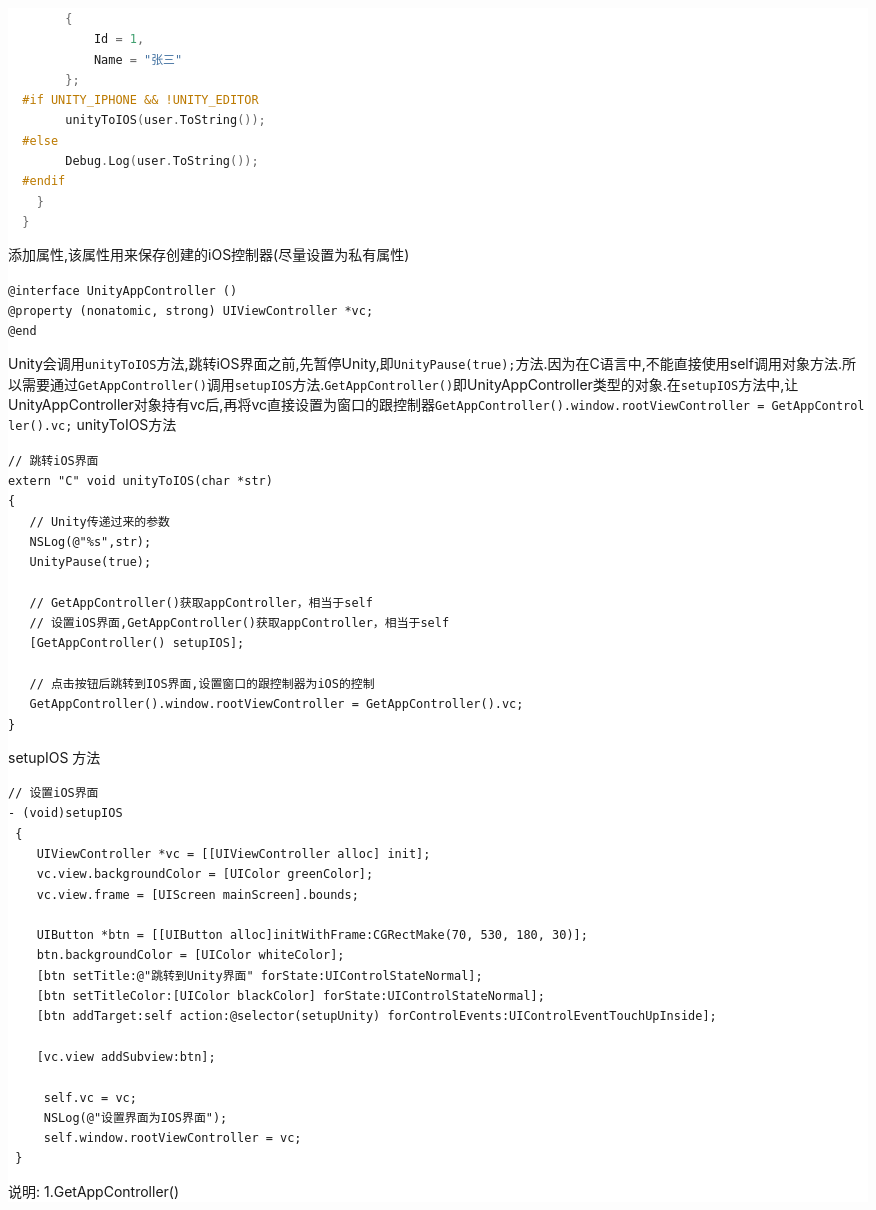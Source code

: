 ```c
        {
            Id = 1,
            Name = "张三"
        };
  #if UNITY_IPHONE && !UNITY_EDITOR
        unityToIOS(user.ToString());
  #else
        Debug.Log(user.ToString());
  #endif
    }
  }
```
添加属性,该属性用来保存创建的iOS控制器(尽量设置为私有属性)
```objc
@interface UnityAppController ()
@property (nonatomic, strong) UIViewController *vc;
@end
```
Unity会调用`unityToIOS`方法,跳转iOS界面之前,先暂停Unity,即`UnityPause(true);`方法.因为在C语言中,不能直接使用self调用对象方法.所以需要通过`GetAppController()`调用`setupIOS`方法.`GetAppController()`即UnityAppController类型的对象.在`setupIOS`方法中,让
UnityAppController对象持有vc后,再将vc直接设置为窗口的跟控制器`GetAppController().window.rootViewController = GetAppController().vc;`
unityToIOS方法
  ```objc
// 跳转iOS界面
 extern "C" void unityToIOS(char *str)
 {
     // Unity传递过来的参数
     NSLog(@"%s",str);
     UnityPause(true);
     
     // GetAppController()获取appController，相当于self
     // 设置iOS界面,GetAppController()获取appController，相当于self
     [GetAppController() setupIOS];
     
     // 点击按钮后跳转到IOS界面,设置窗口的跟控制器为iOS的控制
     GetAppController().window.rootViewController = GetAppController().vc;
 }
```
setupIOS 方法
```objc 
// 设置iOS界面
- (void)setupIOS
 {
    UIViewController *vc = [[UIViewController alloc] init];
    vc.view.backgroundColor = [UIColor greenColor];
    vc.view.frame = [UIScreen mainScreen].bounds;
    
    UIButton *btn = [[UIButton alloc]initWithFrame:CGRectMake(70, 530, 180, 30)];
    btn.backgroundColor = [UIColor whiteColor];
    [btn setTitle:@"跳转到Unity界面" forState:UIControlStateNormal];
    [btn setTitleColor:[UIColor blackColor] forState:UIControlStateNormal];
    [btn addTarget:self action:@selector(setupUnity) forControlEvents:UIControlEventTouchUpInside];
    
    [vc.view addSubview:btn];
     
     self.vc = vc;
     NSLog(@"设置界面为IOS界面");
     self.window.rootViewController = vc;
 }
```
说明:
1.GetAppController()